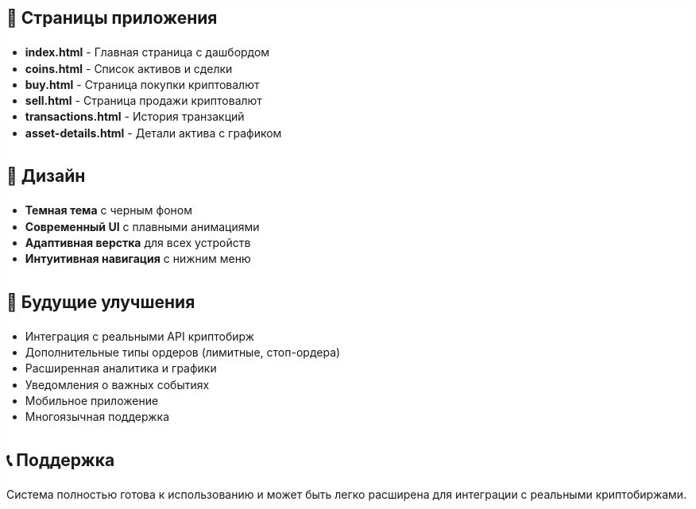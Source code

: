 ## 📱 Страницы приложения

- **index.html** - Главная страница с дашбордом
- **coins.html** - Список активов и сделки
- **buy.html** - Страница покупки криптовалют
- **sell.html** - Страница продажи криптовалют
- **transactions.html** - История транзакций
- **asset-details.html** - Детали актива с графиком

## 🎨 Дизайн

- **Темная тема** с черным фоном
- **Современный UI** с плавными анимациями
- **Адаптивная верстка** для всех устройств
- **Интуитивная навигация** с нижним меню

## 🔮 Будущие улучшения

- Интеграция с реальными API криптобирж
- Дополнительные типы ордеров (лимитные, стоп-ордера)
- Расширенная аналитика и графики
- Уведомления о важных событиях
- Мобильное приложение
- Многоязычная поддержка

## 📞 Поддержка

Система полностью готова к использованию и может быть легко расширена для интеграции с реальными криптобиржами. 